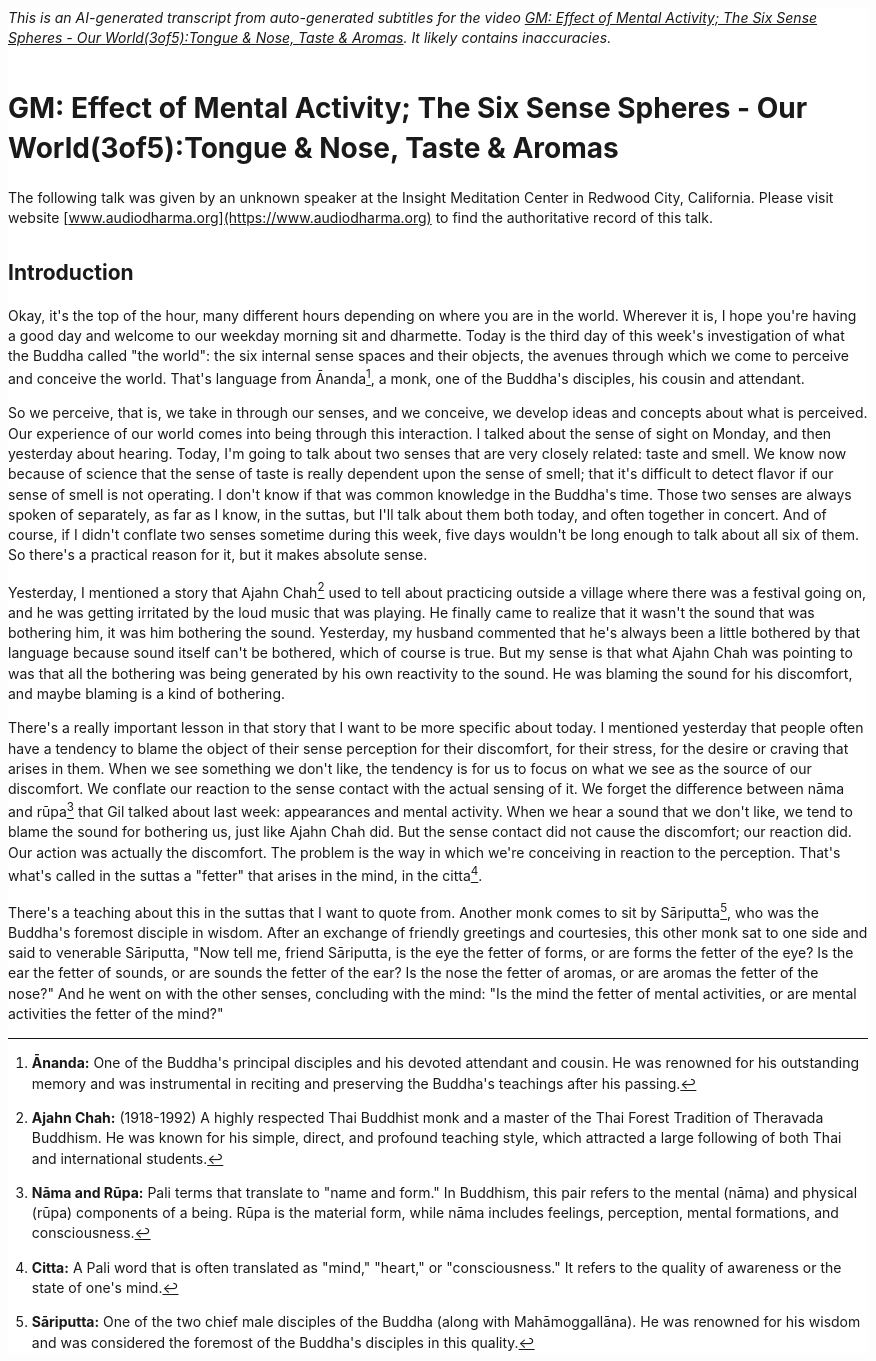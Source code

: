 *This is an AI-generated transcript from auto-generated subtitles for the video [GM: Effect of Mental Activity; The Six Sense Spheres - Our World(3of5):Tongue & Nose, Taste & Aromas](https://www.youtube.com/watch?v=PvIftaPUqVM). It likely contains inaccuracies.*

# GM: Effect of Mental Activity; The Six Sense Spheres - Our World(3of5):Tongue & Nose, Taste & Aromas

The following talk was given by an unknown speaker at the Insight Meditation Center in Redwood City, California. Please visit website [www.audiodharma.org](https://www.audiodharma.org) to find the authoritative record of this talk.

## Introduction

Okay, it's the top of the hour, many different hours depending on where you are in the world. Wherever it is, I hope you're having a good day and welcome to our weekday morning sit and dharmette. Today is the third day of this week's investigation of what the Buddha called "the world": the six internal sense spaces and their objects, the avenues through which we come to perceive and conceive the world. That's language from Ānanda[^1], a monk, one of the Buddha's disciples, his cousin and attendant.

So we perceive, that is, we take in through our senses, and we conceive, we develop ideas and concepts about what is perceived. Our experience of our world comes into being through this interaction. I talked about the sense of sight on Monday, and then yesterday about hearing. Today, I'm going to talk about two senses that are very closely related: taste and smell. We know now because of science that the sense of taste is really dependent upon the sense of smell; that it's difficult to detect flavor if our sense of smell is not operating. I don't know if that was common knowledge in the Buddha's time. Those two senses are always spoken of separately, as far as I know, in the suttas, but I'll talk about them both today, and often together in concert. And of course, if I didn't conflate two senses sometime during this week, five days wouldn't be long enough to talk about all six of them. So there's a practical reason for it, but it makes absolute sense.

Yesterday, I mentioned a story that Ajahn Chah[^2] used to tell about practicing outside a village where there was a festival going on, and he was getting irritated by the loud music that was playing. He finally came to realize that it wasn't the sound that was bothering him, it was him bothering the sound. Yesterday, my husband commented that he's always been a little bothered by that language because sound itself can't be bothered, which of course is true. But my sense is that what Ajahn Chah was pointing to was that all the bothering was being generated by his own reactivity to the sound. He was blaming the sound for his discomfort, and maybe blaming is a kind of bothering.

There's a really important lesson in that story that I want to be more specific about today. I mentioned yesterday that people often have a tendency to blame the object of their sense perception for their discomfort, for their stress, for the desire or craving that arises in them. When we see something we don't like, the tendency is for us to focus on what we see as the source of our discomfort. We conflate our reaction to the sense contact with the actual sensing of it. We forget the difference between nāma and rūpa[^3] that Gil talked about last week: appearances and mental activity. When we hear a sound that we don't like, we tend to blame the sound for bothering us, just like Ajahn Chah did. But the sense contact did not cause the discomfort; our reaction did. Our action was actually the discomfort. The problem is the way in which we're conceiving in reaction to the perception. That's what's called in the suttas a "fetter" that arises in the mind, in the citta[^4].

There's a teaching about this in the suttas that I want to quote from. Another monk comes to sit by Sāriputta[^5], who was the Buddha's foremost disciple in wisdom. After an exchange of friendly greetings and courtesies, this other monk sat to one side and said to venerable Sāriputta, "Now tell me, friend Sāriputta, is the eye the fetter of forms, or are forms the fetter of the eye? Is the ear the fetter of sounds, or are sounds the fetter of the ear? Is the nose the fetter of aromas, or are aromas the fetter of the nose?" And he went on with the other senses, concluding with the mind: "Is the mind the fetter of mental activities, or are mental activities the fetter of the mind?"


[^1]: **Ānanda:** One of the Buddha's principal disciples and his devoted attendant and cousin. He was renowned for his outstanding memory and was instrumental in reciting and preserving the Buddha's teachings after his passing.
[^2]: **Ajahn Chah:** (1918-1992) A highly respected Thai Buddhist monk and a master of the Thai Forest Tradition of Theravada Buddhism. He was known for his simple, direct, and profound teaching style, which attracted a large following of both Thai and international students.
[^3]: **Nāma and Rūpa:** Pali terms that translate to "name and form." In Buddhism, this pair refers to the mental (nāma) and physical (rūpa) components of a being. Rūpa is the material form, while nāma includes feelings, perception, mental formations, and consciousness.
[^4]: **Citta:** A Pali word that is often translated as "mind," "heart," or "consciousness." It refers to the quality of awareness or the state of one's mind.
[^5]: **Sāriputta:** One of the two chief male disciples of the Buddha (along with Mahāmoggallāna). He was renowned for his wisdom and was considered the foremost of the Buddha's disciples in this quality.
[^6]: **Mettā:** A Pali word meaning loving-kindness, friendliness, goodwill, and active interest in others. It is the first of the four sublime states (Brahmavihāras) and a central concept in Buddhist practice.
[^7]: **Dukkha:** A fundamental concept in Buddhism, often translated from Pali as "suffering," "stress," "dissatisfaction," or "unease." It refers to the inherent unsatisfactoriness and pain in all of conditioned existence.
[^8]: **Marcel Proust:** (1871-1922) A French novelist, best known for his monumental work *In Search of Lost Time* (À la recherche du temps perdu). A famous scene in the book involves the narrator eating a madeleine cake dipped in tea, which triggers a flood of involuntary memories from his childhood.